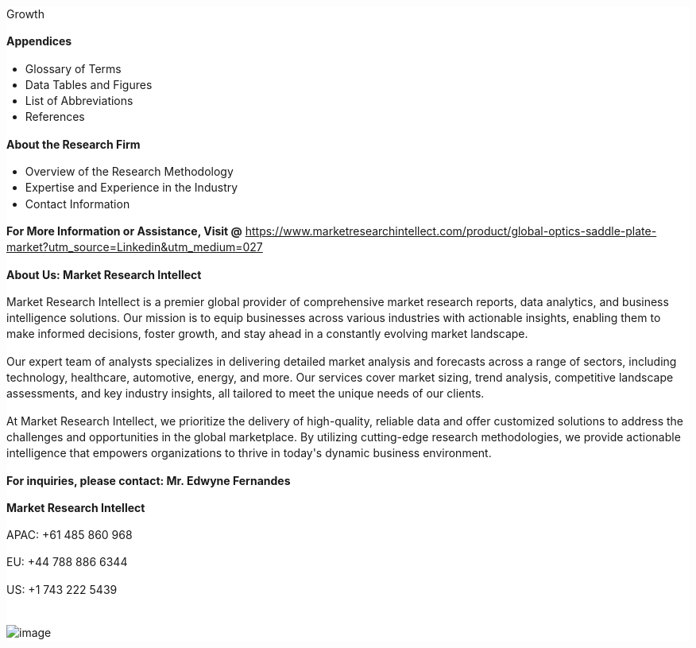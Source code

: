 Growth</li></ul><p><strong>Appendices</strong></p><ul><li>Glossary of Terms</li><li>Data Tables and Figures</li><li>List of Abbreviations</li><li>References</li></ul><p><strong>About the Research Firm</strong></p><ul><li>Overview of the Research Methodology</li><li>Expertise and Experience in the Industry</li><li>Contact Information</li></ul></div><div class="article-main__content" data-test-id="publishing-text-block"><p><span class="font-[700]"><strong>For More Information or Assistance, Visit @</strong>&nbsp;<a href="https://www.marketresearchintellect.com/product/global-optics-saddle-plate-market?utm_source=Linkedin&utm_medium=027">https://www.marketresearchintellect.com/product/global-optics-saddle-plate-market?utm_source=Linkedin&utm_medium=027</a></span></p><p><strong>About Us: Market Research Intellect</strong></p><p>Market Research Intellect is a premier global provider of comprehensive market research reports, data analytics, and business intelligence solutions. Our mission is to equip businesses across various industries with actionable insights, enabling them to make informed decisions, foster growth, and stay ahead in a constantly evolving market landscape.</p><p>Our expert team of analysts specializes in delivering detailed market analysis and forecasts across a range of sectors, including technology, healthcare, automotive, energy, and more. Our services cover market sizing, trend analysis, competitive landscape assessments, and key industry insights, all tailored to meet the unique needs of our clients.</p><p>At Market Research Intellect, we prioritize the delivery of high-quality, reliable data and offer customized solutions to address the challenges and opportunities in the global marketplace. By utilizing cutting-edge research methodologies, we provide actionable intelligence that empowers organizations to thrive in today's dynamic business environment.</p><p><strong>For inquiries, please contact: Mr. Edwyne Fernandes</strong></p><p><strong>Market Research Intellect</strong></p><p>APAC: +61 485 860 968</p><p>EU: +44 788 886 6344</p><p>US: +1 743 222 5439</p></div><div class="article-main__content" data-test-id="publishing-text-block">&nbsp;</div>
![image](https://github.com/user-attachments/assets/e49c479f-269e-444d-9649-f83227184b1f)
